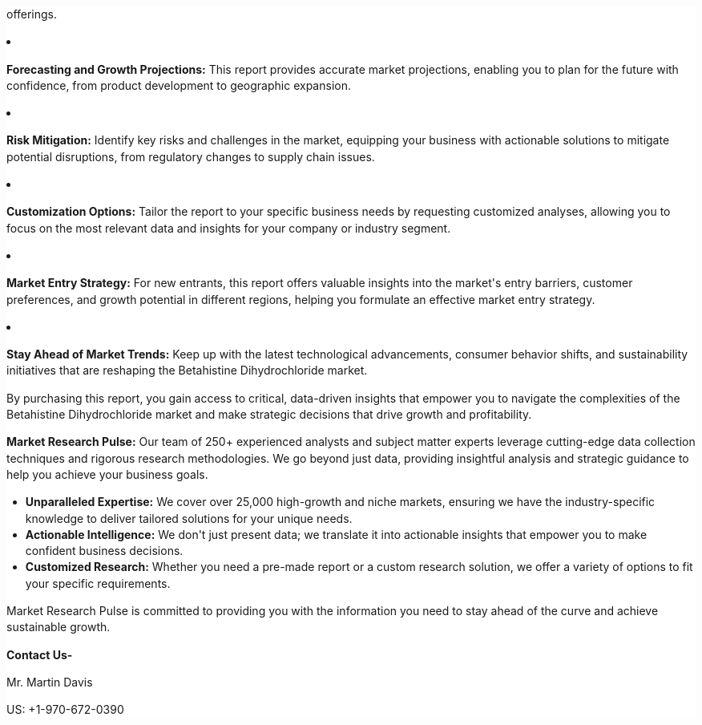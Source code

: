 offerings.</p></li><li><p><strong>Forecasting and Growth Projections:</strong> This report provides accurate market projections, enabling you to plan for the future with confidence, from product development to geographic expansion.</p></li><li><p><strong>Risk Mitigation:</strong> Identify key risks and challenges in the market, equipping your business with actionable solutions to mitigate potential disruptions, from regulatory changes to supply chain issues.</p></li><li><p><strong>Customization Options:</strong> Tailor the report to your specific business needs by requesting customized analyses, allowing you to focus on the most relevant data and insights for your company or industry segment.</p></li><li><p><strong>Market Entry Strategy:</strong> For new entrants, this report offers valuable insights into the market's entry barriers, customer preferences, and growth potential in different regions, helping you formulate an effective market entry strategy.</p></li><li><p><strong>Stay Ahead of Market Trends:</strong> Keep up with the latest technological advancements, consumer behavior shifts, and sustainability initiatives that are reshaping the Betahistine Dihydrochloride market.</p></li></ol><p>By purchasing this report, you gain access to critical, data-driven insights that empower you to navigate the complexities of the Betahistine Dihydrochloride market and make strategic decisions that drive growth and profitability.</p><p><strong>Market Research Pulse:</strong>&nbsp;Our team of 250+ experienced analysts and subject matter experts leverage cutting-edge data collection techniques and rigorous research methodologies. We go beyond just data, providing insightful analysis and strategic guidance to help you achieve your business goals.</p><ul><li><strong>Unparalleled Expertise:</strong>&nbsp;We cover over 25,000 high-growth and niche markets, ensuring we have the industry-specific knowledge to deliver tailored solutions for your unique needs.</li><li><strong>Actionable Intelligence:</strong>&nbsp;We don't just present data; we translate it into actionable insights that empower you to make confident business decisions.</li><li><strong>Customized Research:</strong>&nbsp;Whether you need a pre-made report or a custom research solution, we offer a variety of options to fit your specific requirements.</li></ul><p>Market Research Pulse is committed to providing you with the information you need to stay ahead of the curve and achieve sustainable growth.</p><p><strong>Contact Us-</strong></p><p>Mr. Martin Davis</p><p>US: +1-970-672-0390</p>

